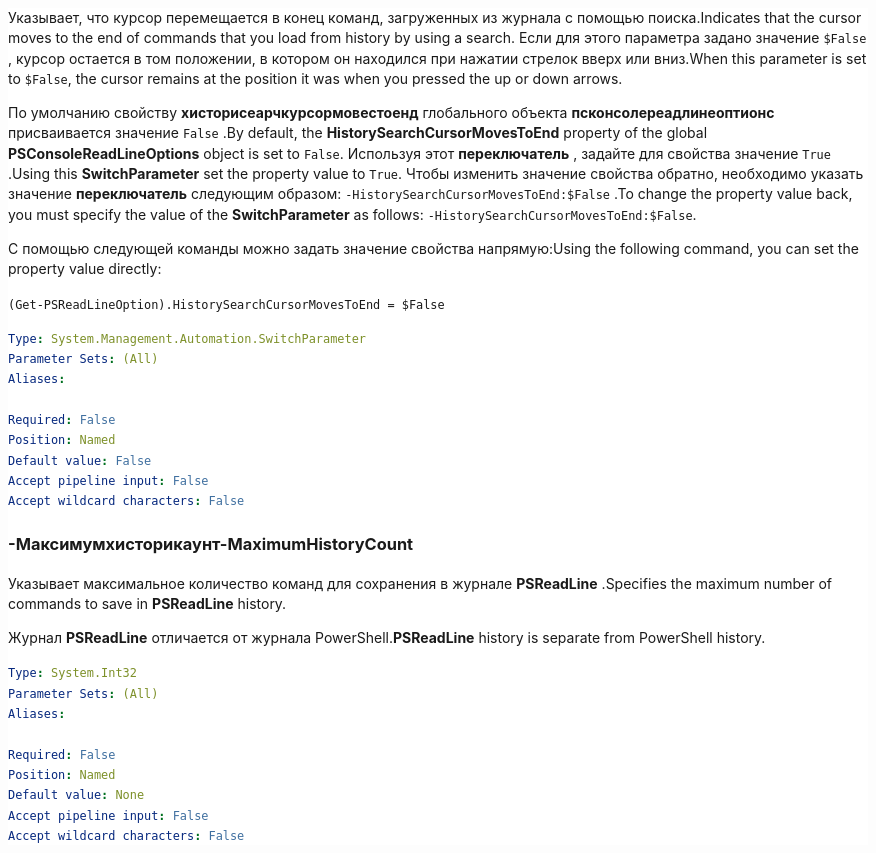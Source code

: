 <span data-ttu-id="7e886-246">Указывает, что курсор перемещается в конец команд, загруженных из журнала с помощью поиска.</span><span class="sxs-lookup"><span data-stu-id="7e886-246">Indicates that the cursor moves to the end of commands that you load from history by using a search.</span></span>
<span data-ttu-id="7e886-247">Если для этого параметра задано значение `$False` , курсор остается в том положении, в котором он находился при нажатии стрелок вверх или вниз.</span><span class="sxs-lookup"><span data-stu-id="7e886-247">When this parameter is set to `$False`, the cursor remains at the position it was when you pressed the up or down arrows.</span></span>

<span data-ttu-id="7e886-248">По умолчанию свойству **хисторисеарчкурсормовестоенд** глобального объекта **псконсолереадлинеоптионс** присваивается значение `False` .</span><span class="sxs-lookup"><span data-stu-id="7e886-248">By default, the **HistorySearchCursorMovesToEnd** property of the global **PSConsoleReadLineOptions** object is set to `False`.</span></span> <span data-ttu-id="7e886-249">Используя этот **переключатель** , задайте для свойства значение `True` .</span><span class="sxs-lookup"><span data-stu-id="7e886-249">Using this **SwitchParameter** set the property value to `True`.</span></span> <span data-ttu-id="7e886-250">Чтобы изменить значение свойства обратно, необходимо указать значение **переключатель** следующим образом: `-HistorySearchCursorMovesToEnd:$False` .</span><span class="sxs-lookup"><span data-stu-id="7e886-250">To change the property value back, you must specify the value of the **SwitchParameter** as follows: `-HistorySearchCursorMovesToEnd:$False`.</span></span>

<span data-ttu-id="7e886-251">С помощью следующей команды можно задать значение свойства напрямую:</span><span class="sxs-lookup"><span data-stu-id="7e886-251">Using the following command, you can set the property value directly:</span></span>

`(Get-PSReadLineOption).HistorySearchCursorMovesToEnd = $False`

```yaml
Type: System.Management.Automation.SwitchParameter
Parameter Sets: (All)
Aliases:

Required: False
Position: Named
Default value: False
Accept pipeline input: False
Accept wildcard characters: False
```

### <span data-ttu-id="7e886-252">-Максимумхисторикаунт</span><span class="sxs-lookup"><span data-stu-id="7e886-252">-MaximumHistoryCount</span></span>

<span data-ttu-id="7e886-253">Указывает максимальное количество команд для сохранения в журнале **PSReadLine** .</span><span class="sxs-lookup"><span data-stu-id="7e886-253">Specifies the maximum number of commands to save in **PSReadLine** history.</span></span>

<span data-ttu-id="7e886-254">Журнал **PSReadLine** отличается от журнала PowerShell.</span><span class="sxs-lookup"><span data-stu-id="7e886-254">**PSReadLine** history is separate from PowerShell history.</span></span>

```yaml
Type: System.Int32
Parameter Sets: (All)
Aliases:

Required: False
Position: Named
Default value: None
Accept pipeline input: False
Accept wildcard characters: False
```
